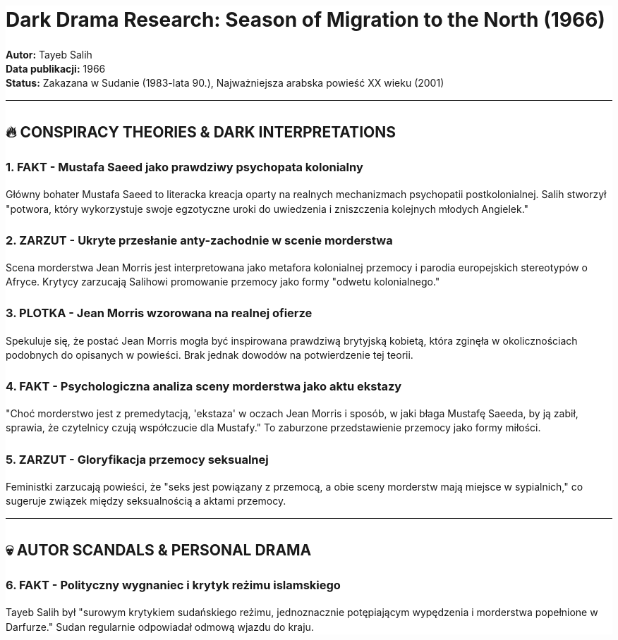# Dark Drama Research: Season of Migration to the North (1966)

**Autor:** Tayeb Salih  
**Data publikacji:** 1966  
**Status:** Zakazana w Sudanie (1983-lata 90.), Najważniejsza arabska powieść XX wieku (2001)

---

## 🔥 CONSPIRACY THEORIES & DARK INTERPRETATIONS

### 1. **FAKT** - Mustafa Saeed jako prawdziwy psychopata kolonialny
Główny bohater Mustafa Saeed to literacka kreacja oparty na realnych mechanizmach psychopatii postkolonialnej. Salih stworzył "potwora, który wykorzystuje swoje egzotyczne uroki do uwiedzenia i zniszczenia kolejnych młodych Angielek."

### 2. **ZARZUT** - Ukryte przesłanie anty-zachodnie w scenie morderstwa
Scena morderstwa Jean Morris jest interpretowana jako metafora kolonialnej przemocy i parodia europejskich stereotypów o Afryce. Krytycy zarzucają Salihowi promowanie przemocy jako formy "odwetu kolonialnego."

### 3. **PLOTKA** - Jean Morris wzorowana na realnej ofierze
Spekuluje się, że postać Jean Morris mogła być inspirowana prawdziwą brytyjską kobietą, która zginęła w okolicznościach podobnych do opisanych w powieści. Brak jednak dowodów na potwierdzenie tej teorii.

### 4. **FAKT** - Psychologiczna analiza sceny morderstwa jako aktu ekstazy
"Choć morderstwo jest z premedytacją, 'ekstaza' w oczach Jean Morris i sposób, w jaki błaga Mustafę Saeeda, by ją zabił, sprawia, że czytelnicy czują współczucie dla Mustafy." To zaburzone przedstawienie przemocy jako formy miłości.

### 5. **ZARZUT** - Gloryfikacja przemocy seksualnej
Feministki zarzucają powieści, że "seks jest powiązany z przemocą, a obie sceny morderstw mają miejsce w sypialnich," co sugeruje związek między seksualnością a aktami przemocy.

---

## 💀 AUTOR SCANDALS & PERSONAL DRAMA

### 6. **FAKT** - Polityczny wygnaniec i krytyk reżimu islamskiego
Tayeb Salih był "surowym krytykiem sudańskiego reżimu, jednoznacznie potępiającym wypędzenia i morderstwa popełnione w Darfurze." Sudan regularnie odpowiadał odmową wjazdu do kraju.

